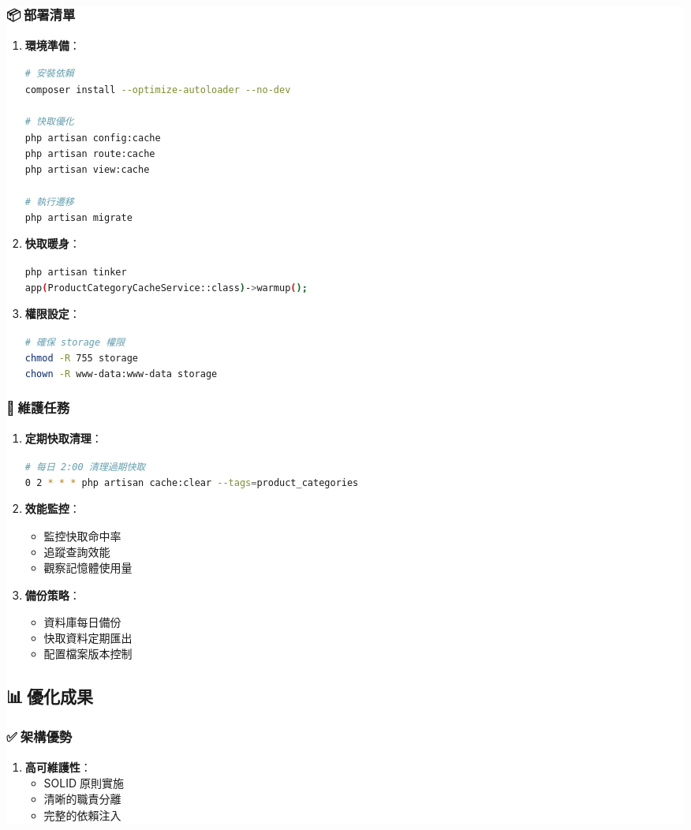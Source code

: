 ### 📦 部署清單

1. **環境準備**：
   ```bash
   # 安裝依賴
   composer install --optimize-autoloader --no-dev
   
   # 快取優化
   php artisan config:cache
   php artisan route:cache
   php artisan view:cache
   
   # 執行遷移
   php artisan migrate
   ```

2. **快取暖身**：
   ```bash
   php artisan tinker
   app(ProductCategoryCacheService::class)->warmup();
   ```

3. **權限設定**：
   ```bash
   # 確保 storage 權限
   chmod -R 755 storage
   chown -R www-data:www-data storage
   ```

### 🔧 維護任務

1. **定期快取清理**：
   ```bash
   # 每日 2:00 清理過期快取
   0 2 * * * php artisan cache:clear --tags=product_categories
   ```

2. **效能監控**：
   - 監控快取命中率
   - 追蹤查詢效能
   - 觀察記憶體使用量

3. **備份策略**：
   - 資料庫每日備份
   - 快取資料定期匯出
   - 配置檔案版本控制

## 📊 優化成果

### ✅ 架構優勢

1. **高可維護性**：
   - SOLID 原則實施
   - 清晰的職責分離
   - 完整的依賴注入
